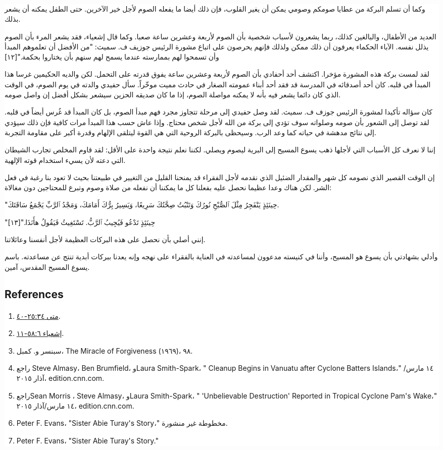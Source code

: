 وكما أن تسلم البركة من عطايا صومكم وصومي يمكن أن يغير القلوب، فإن ذلك أيضا ما
يفعله الصوم لأجل خير الآخرين. حتى الطفل يمكنه أن يشعر بذلك.

العديد من الأطفال، والبالغين كذلك، ربما يشعرون لأسباب شخصية بأن الصوم لأربعة
وعشرين ساعة صعبا. وكما قال إشعياء، فقد يشعر المرء بأن الصوم يذلل نفسه. الآباء
الحكماء يعرفون أن ذلك ممكن ولذلك فإنهم يحرصون على اتباع مشورة الرئيس جوزيف ف.
سميث: "من الأفضل أن تعلموهم المبدأ وأن تسمحوا لهم بممارسته عندما يسمح لهم سنهم
بأن يختاروا بحكمة."[١٢]

لقد لمست بركة هذه المشورة مؤخرا. اكتشف أحد أحفادي بأن الصوم لأربعة وعشرين ساعة
يفوق قدرته على التحمل. لكن والديه الحكيمين غرسا هذا المبدأ في قلبه. كان أحد
أصدقائه في المدرسة قد فقد أحد أبناء عمومته الصغار في حادث مميت موخّراً. سأل
حفيدي والدته في يوم الصوم، في الوقت الذي كان دائما يشعر فيه بأنه لا يمكنه
مواصلة الصوم، إذا ما كان صديقه الحزين سيشعر بشكل أفضل إن واصل صومه.

كان سؤاله تأكيدا لمشورة الرئيس جوزف ف. سميث. لقد وصل حفيدي إلى مرحلة تتجاوز
مجرد فهم مبدأ الصوم، بل كان المبدأ قد غُرس أيضاً في قلبه. لقد توصل إلى الشعور
بأن صومه وصلواته سوف تؤدي إلى بركة من الله لأجل شخص محتاج. وإذا عاش حسب هذا
المبدأ مرات كافية فإن ذلك سيؤدي إلى نتائج مدهشة في حياته كما وعد الرب. وسيحظى
بالبركة الروحية التي هي القوة ليتلقى الإلهام وقدرة أكبر على مقاومة التجربة.

إننا لا نعرف كل الأسباب التي لأجلها ذهب يسوع المسيح إلى البرية ليصوم ويصلي.
لكننا نعلم نتيجة واحدة على الأقل: لقد قاوم المخلص تجارب الشيطان التي دعته لأن
يسيء استخدام قوته الإلهية.

إن الوقت القصير الذي نصومه كل شهر والمقدار الضئيل الذي نقدمه لأجل الفقراء قد
يمنحنا القليل من التغيير في طبيعتنا بحيث لا تعود بنا رغبة في فعل الشر. لكن
هناك وعدا عظيما نحصل عليه بفعلنا كل ما يمكننا أن نفعله من صلاة وصوم وتبرع
للمحتاجين دون مغالاة:

"حِينَئِذٍ يَنْفَجِرُ مِثْلَ ٱلصُّبْحِ نُورُكَ وَتَنْبُتُ صِحَّتُكَ سَرِيعًا،
وَيَسِيرُ بِرُّكَ أَمَامَكَ، وَمَجْدُ ٱلرَّبِّ يَجْمَعُ سَاقَتَكَ.

"حِينَئِذٍ تَدْعُو فَيُجِيبُ ٱلرَّبُّ. تَسْتَغِيثُ فَيَقُولُ هأَنَذَا."[١٣]

إنني أصلي بأن نحصل على هذه البركات العظيمة لأجل أنفسنا وعائلاتنا.

وأدلي بشهادتي بأن يسوع هو المسيح، وأننا في كنيسته مدعوون لمساعدته في العناية
بالفقراء على نهجه وإنه يعدنا ببركات أبدية تنتج عن مساعدته. باسم يسوع المسيح
المقدس، آمين.

## References

  1.  [متى ٢٥:٣٤-٤٠](https://www.lds.org/scriptures/nt/matt/25.34-40?lang=ara#33).

  2.  [إشعياء ٥٨:٦-١١](https://www.lds.org/scriptures/ot/isa/58.6-11?lang=ara#5).

  3.  سبنسر و. كمبل، The Miracle of Forgiveness (١٩٦٩)، ٩٨.

  4.  راجع Steve Almasy، Ben Brumfield، وLaura Smith-Spark، " Cleanup Begins in Vanuatu after Cyclone Batters Islands،" ١٤ مارس/آذار ٢٠١٥، edition.cnn.com.

  5.  راجعSean Morris ، Steve Almasy، وLaura Smith-Spark، " 'Unbelievable Destruction' Reported in Tropical Cyclone Pam's Wake،" ١٤ مارس/آذار ٢٠١٥، edition.cnn.com.

  6.  Peter F. Evans، "Sister Abie Turay's Story،" مخطوطة غير منشورة.

  7.  Peter F. Evans، "Sister Abie Turay's Story."

